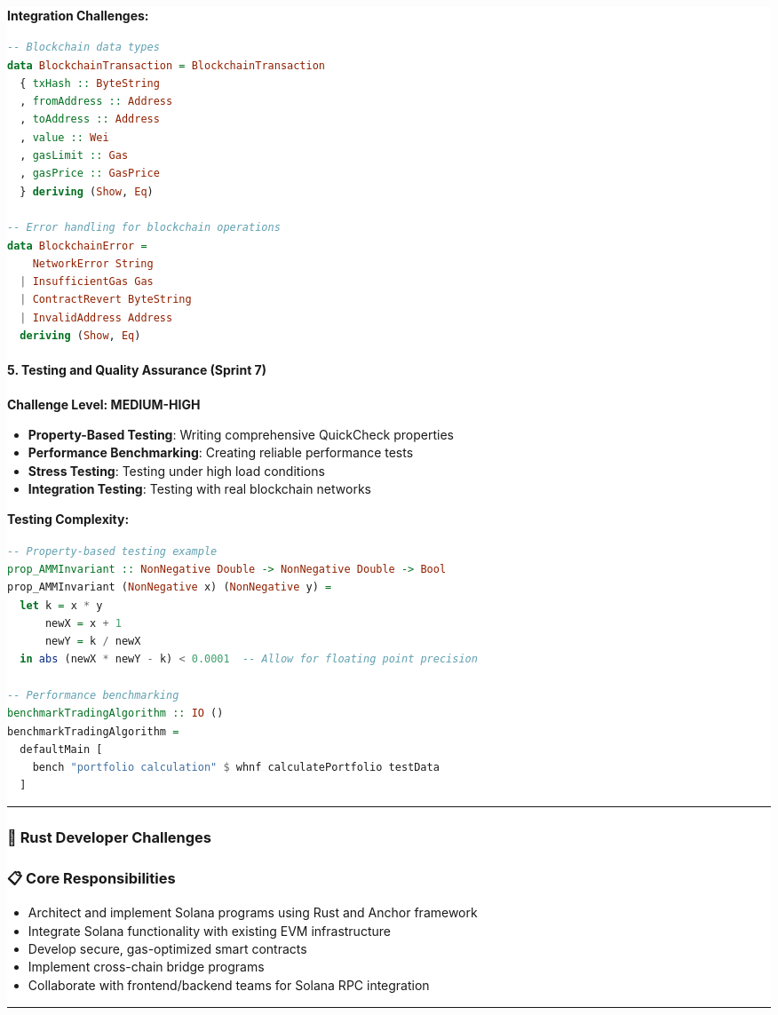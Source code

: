 **Integration Challenges:**
```haskell
-- Blockchain data types
data BlockchainTransaction = BlockchainTransaction
  { txHash :: ByteString
  , fromAddress :: Address
  , toAddress :: Address
  , value :: Wei
  , gasLimit :: Gas
  , gasPrice :: GasPrice
  } deriving (Show, Eq)

-- Error handling for blockchain operations
data BlockchainError = 
    NetworkError String
  | InsufficientGas Gas
  | ContractRevert ByteString
  | InvalidAddress Address
  deriving (Show, Eq)
```

#### **5. Testing and Quality Assurance (Sprint 7)**
**Challenge Level: MEDIUM-HIGH**
- **Property-Based Testing**: Writing comprehensive QuickCheck properties
- **Performance Benchmarking**: Creating reliable performance tests
- **Stress Testing**: Testing under high load conditions
- **Integration Testing**: Testing with real blockchain networks

**Testing Complexity:**
```haskell
-- Property-based testing example
prop_AMMInvariant :: NonNegative Double -> NonNegative Double -> Bool
prop_AMMInvariant (NonNegative x) (NonNegative y) = 
  let k = x * y
      newX = x + 1
      newY = k / newX
  in abs (newX * newY - k) < 0.0001  -- Allow for floating point precision

-- Performance benchmarking
benchmarkTradingAlgorithm :: IO ()
benchmarkTradingAlgorithm = 
  defaultMain [
    bench "portfolio calculation" $ whnf calculatePortfolio testData
  ]
```

---

### 🎯 **Rust Developer Challenges**

### 📋 **Core Responsibilities**
- Architect and implement Solana programs using Rust and Anchor framework
- Integrate Solana functionality with existing EVM infrastructure
- Develop secure, gas-optimized smart contracts
- Implement cross-chain bridge programs
- Collaborate with frontend/backend teams for Solana RPC integration

---